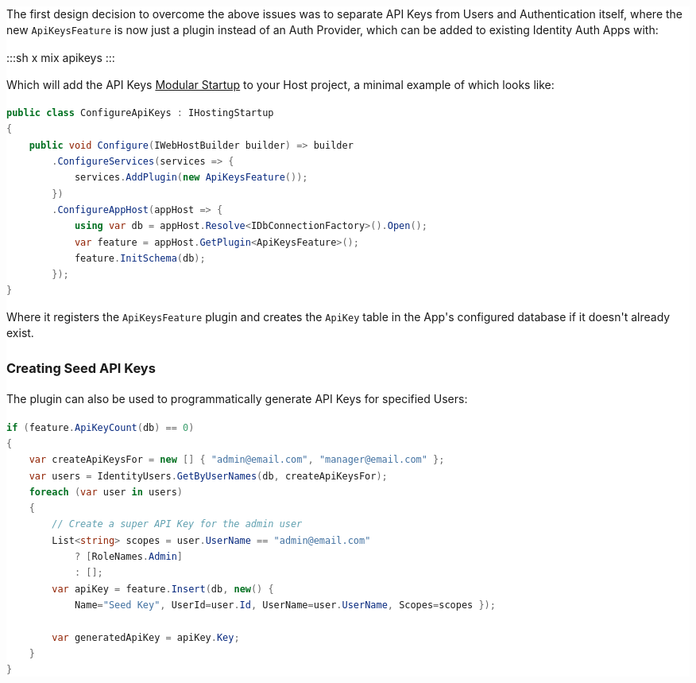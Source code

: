 The first design decision to overcome the above issues was to separate API Keys from Users and Authentication itself,
where the new `ApiKeysFeature` is now just a plugin instead of an Auth Provider, which can be added to existing Identity
Auth Apps with:

:::sh
x mix apikeys
:::

Which will add the API Keys [Modular Startup](https://docs.servicestack.net/modular-startup) to your Host project, a minimal example of which looks like:

```csharp
public class ConfigureApiKeys : IHostingStartup
{
    public void Configure(IWebHostBuilder builder) => builder
        .ConfigureServices(services => {
            services.AddPlugin(new ApiKeysFeature());
        })
        .ConfigureAppHost(appHost => {
            using var db = appHost.Resolve<IDbConnectionFactory>().Open();
            var feature = appHost.GetPlugin<ApiKeysFeature>();
            feature.InitSchema(db);
        });
}
```

Where it registers the `ApiKeysFeature` plugin and creates the `ApiKey` table in the App's configured database if it
doesn't already exist.

### Creating Seed API Keys

The plugin can also be used to programmatically generate API Keys for specified Users:

```csharp
if (feature.ApiKeyCount(db) == 0)
{
    var createApiKeysFor = new [] { "admin@email.com", "manager@email.com" };
    var users = IdentityUsers.GetByUserNames(db, createApiKeysFor);
    foreach (var user in users)
    {
        // Create a super API Key for the admin user
        List<string> scopes = user.UserName == "admin@email.com"
            ? [RoleNames.Admin] 
            : [];
        var apiKey = feature.Insert(db, new() { 
            Name="Seed Key", UserId=user.Id, UserName=user.UserName, Scopes=scopes });
        
        var generatedApiKey = apiKey.Key;
    }
}
```

